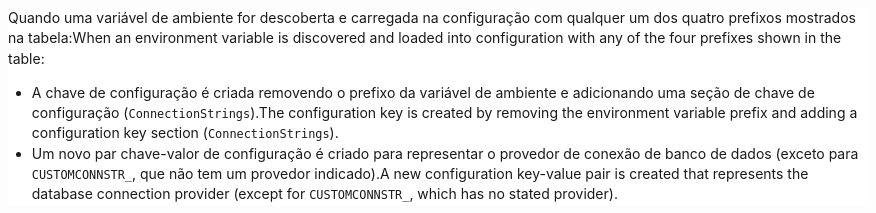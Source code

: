 <span data-ttu-id="a6a94-453">Quando uma variável de ambiente for descoberta e carregada na configuração com qualquer um dos quatro prefixos mostrados na tabela:</span><span class="sxs-lookup"><span data-stu-id="a6a94-453">When an environment variable is discovered and loaded into configuration with any of the four prefixes shown in the table:</span></span>

* <span data-ttu-id="a6a94-454">A chave de configuração é criada removendo o prefixo da variável de ambiente e adicionando uma seção de chave de configuração (`ConnectionStrings`).</span><span class="sxs-lookup"><span data-stu-id="a6a94-454">The configuration key is created by removing the environment variable prefix and adding a configuration key section (`ConnectionStrings`).</span></span>
* <span data-ttu-id="a6a94-455">Um novo par chave-valor de configuração é criado para representar o provedor de conexão de banco de dados (exceto para `CUSTOMCONNSTR_`, que não tem um provedor indicado).</span><span class="sxs-lookup"><span data-stu-id="a6a94-455">A new configuration key-value pair is created that represents the database connection provider (except for `CUSTOMCONNSTR_`, which has no stated provider).</span></span>

